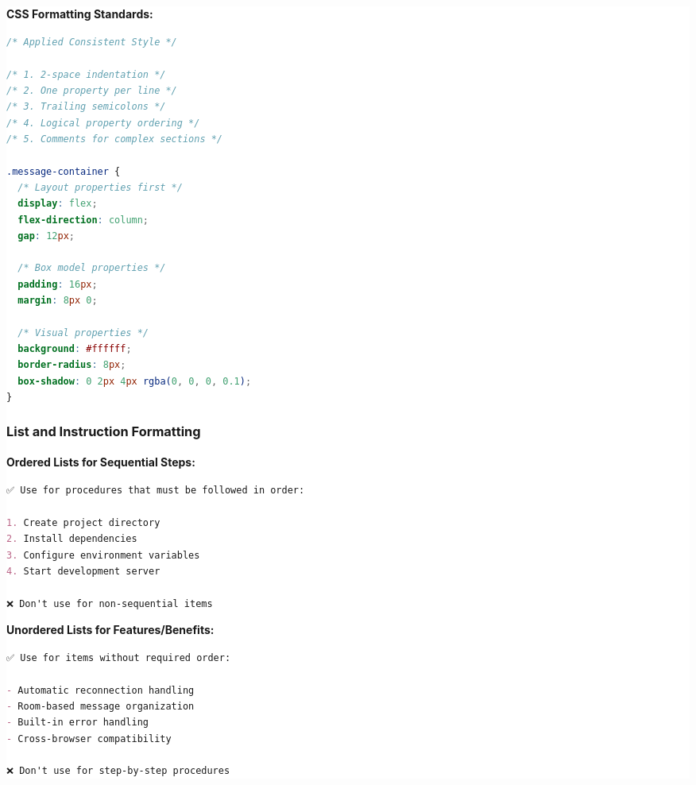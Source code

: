 **CSS Formatting Standards:**
```css
/* Applied Consistent Style */

/* 1. 2-space indentation */
/* 2. One property per line */
/* 3. Trailing semicolons */
/* 4. Logical property ordering */
/* 5. Comments for complex sections */

.message-container {
  /* Layout properties first */
  display: flex;
  flex-direction: column;
  gap: 12px;
  
  /* Box model properties */
  padding: 16px;
  margin: 8px 0;
  
  /* Visual properties */
  background: #ffffff;
  border-radius: 8px;
  box-shadow: 0 2px 4px rgba(0, 0, 0, 0.1);
}
```

### List and Instruction Formatting

**Ordered Lists for Sequential Steps:**
```markdown
✅ Use for procedures that must be followed in order:

1. Create project directory
2. Install dependencies
3. Configure environment variables
4. Start development server

❌ Don't use for non-sequential items
```

**Unordered Lists for Features/Benefits:**
```markdown
✅ Use for items without required order:

- Automatic reconnection handling
- Room-based message organization  
- Built-in error handling
- Cross-browser compatibility

❌ Don't use for step-by-step procedures
```
